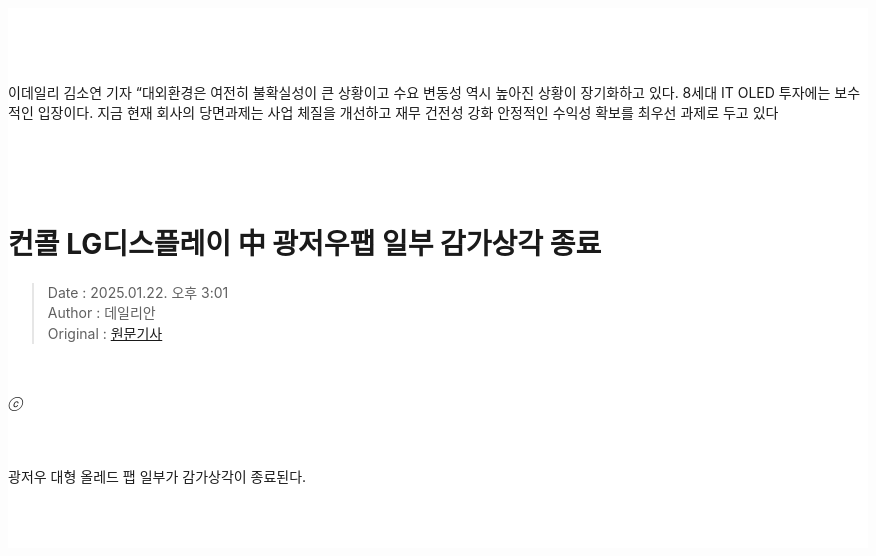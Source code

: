 <img alt="" class="_LAZY_LOADING _LAZY_LOADING_INIT_HIDE" src="https://imgnews.pstatic.net/image/018/2025/01/22/0005929991_001_20250122150109412.jpg?type=w860" id="img1" style="display: none;"></img>  
<br/><br/>  
  
이데일리 김소연 기자 “대외환경은 여전히 불확실성이 큰 상황이고 수요 변동성 역시 높아진 상황이 장기화하고 있다. 8세대 IT OLED 투자에는 보수적인 입장이다. 지금 현재 회사의 당면과제는 사업 체질을 개선하고 재무 건전성 강화 안정적인 수익성 확보를 최우선 과제로 두고 있다  
<br/><br/><br/>  

  
# 컨콜 LG디스플레이 中 광저우팹 일부 감가상각 종료  
  
> Date : 2025.01.22. 오후 3:01  
> Author : 데일리안  
> Original : [원문기사](https://n.news.naver.com/mnews/article/119/0002916608?sid=101)  
<br/>  
  
<img alt="ⓒ" class="_LAZY_LOADING _LAZY_LOADING_INIT_HIDE" src="https://imgnews.pstatic.net/image/119/2025/01/22/0002916608_001_20250122150109461.jpeg?type=w860" id="img1" style="display: none;"></img><em class="img_desc">ⓒ</em>  
<br/><br/>  
  
광저우 대형 올레드 팹 일부가 감가상각이 종료된다.  
<br/><br/><br/>  

